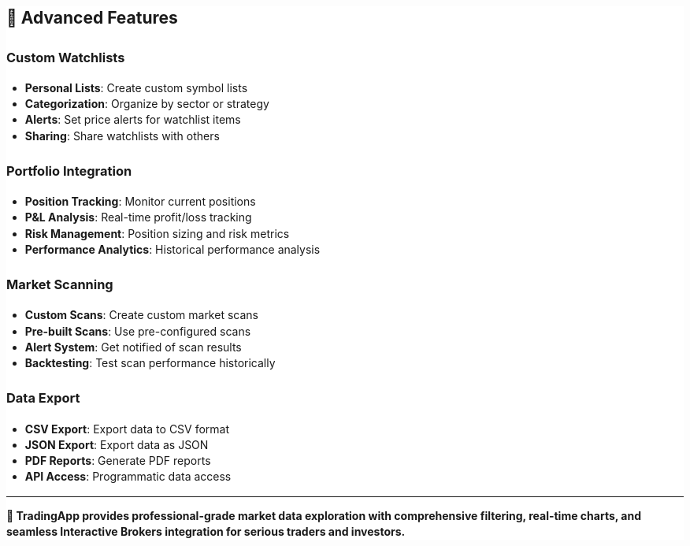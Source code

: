 ## 🎯 Advanced Features

### Custom Watchlists
- **Personal Lists**: Create custom symbol lists
- **Categorization**: Organize by sector or strategy
- **Alerts**: Set price alerts for watchlist items
- **Sharing**: Share watchlists with others

### Portfolio Integration
- **Position Tracking**: Monitor current positions
- **P&L Analysis**: Real-time profit/loss tracking
- **Risk Management**: Position sizing and risk metrics
- **Performance Analytics**: Historical performance analysis

### Market Scanning
- **Custom Scans**: Create custom market scans
- **Pre-built Scans**: Use pre-configured scans
- **Alert System**: Get notified of scan results
- **Backtesting**: Test scan performance historically

### Data Export
- **CSV Export**: Export data to CSV format
- **JSON Export**: Export data as JSON
- **PDF Reports**: Generate PDF reports
- **API Access**: Programmatic data access

---

**🎯 TradingApp provides professional-grade market data exploration with comprehensive filtering, real-time charts, and seamless Interactive Brokers integration for serious traders and investors.** 
